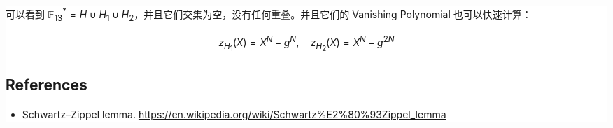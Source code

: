 可以看到 $\mathbb{F}^*_{13}=H\cup H_1 \cup H_2$，并且它们交集为空，没有任何重叠。并且它们的 Vanishing Polynomial 也可以快速计算：

$$
z_{H_1}(X)=X^N-g^N, \quad z_{H_2}(X)=X^N-g^{2N}
$$


## References

- Schwartz–Zippel lemma. https://en.wikipedia.org/wiki/Schwartz%E2%80%93Zippel_lemma



